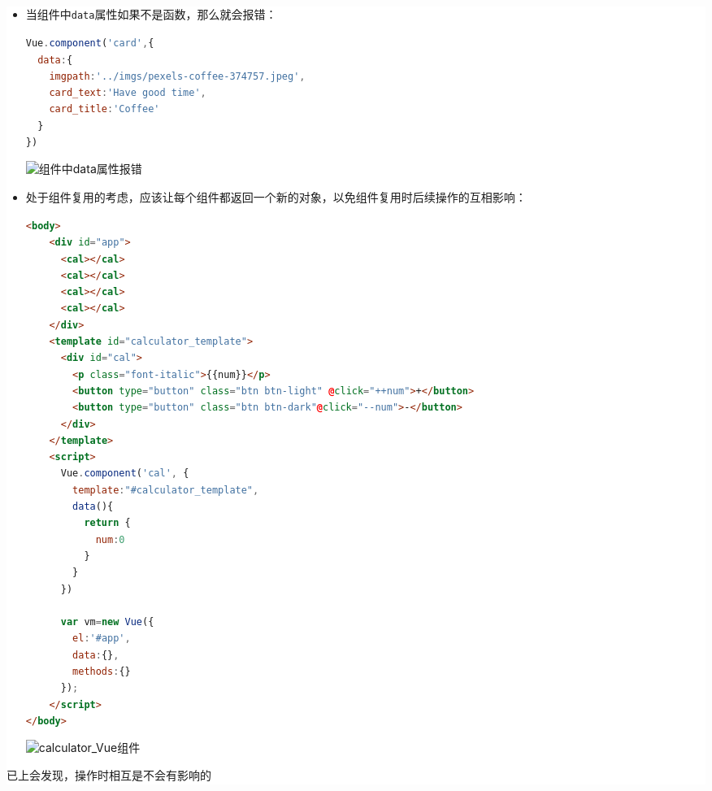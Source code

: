 * 当组件中`data`属性如果不是函数，那么就会报错：

  ```javascript
  Vue.component('card',{
    data:{
      imgpath:'../imgs/pexels-coffee-374757.jpeg',
      card_text:'Have good time',
      card_title:'Coffee'
    }
  })
  ```

  ![组件中data属性报错](D:\Study_Notes\imgs\组件中data属性报错.png)

* 处于组件复用的考虑，应该让每个组件都返回一个新的对象，以免组件复用时后续操作的互相影响：

  ```html
  <body>
      <div id="app">
        <cal></cal>
        <cal></cal>
        <cal></cal>
        <cal></cal>
      </div>
      <template id="calculator_template">
        <div id="cal">
          <p class="font-italic">{{num}}</p>
          <button type="button" class="btn btn-light" @click="++num">+</button>
          <button type="button" class="btn btn-dark"@click="--num">-</button>  
        </div>
      </template>
      <script>
        Vue.component('cal', {
          template:"#calculator_template",
          data(){
            return {
              num:0
            }
          }
        })
  
        var vm=new Vue({
          el:'#app',
          data:{},
          methods:{}
        });
      </script>
  </body>
  ```

  ![calculator_Vue组件](D:\Study_Notes\imgs\calculator_Vue组件.png)

已上会发现，操作时相互是不会有影响的
